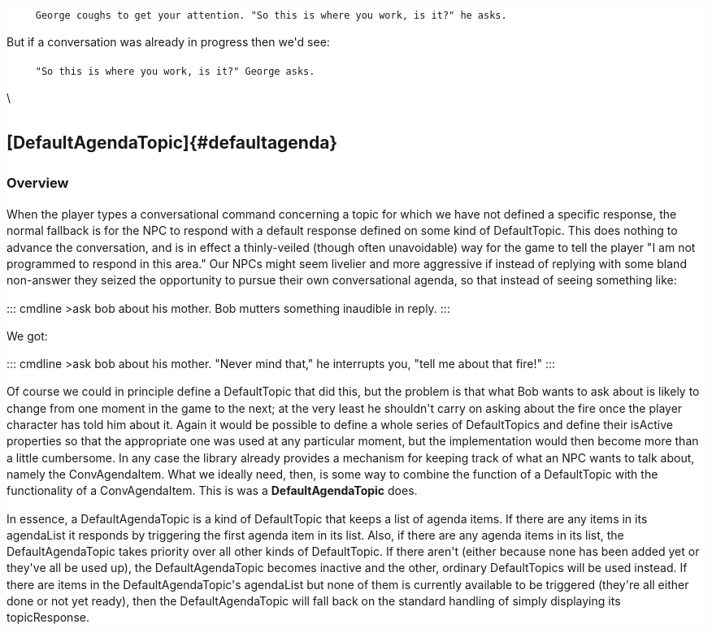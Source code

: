          George coughs to get your attention. "So this is where you work, is it?" he asks.

But if a conversation was already in progress then we\'d see:

         "So this is where you work, is it?" George asks.

\

## [DefaultAgendaTopic]{#defaultagenda}

### Overview

When the player types a conversational command concerning a topic for
which we have not defined a specific response, the normal fallback is
for the NPC to respond with a default response defined on some kind of
DefaultTopic. This does nothing to advance the conversation, and is in
effect a thinly-veiled (though often unavoidable) way for the game to
tell the player \"I am not programmed to respond in this area.\" Our
NPCs might seem livelier and more aggressive if instead of replying with
some bland non-answer they seized the opportunity to pursue their own
conversational agenda, so that instead of seeing something like:

::: cmdline
    >ask bob about his mother.
    Bob mutters something inaudible in reply.
:::

We got:

::: cmdline
    >ask bob about his mother.
    "Never mind that," he interrupts you, "tell me about that fire!"
:::

Of course we could in principle define a DefaultTopic that did this, but
the problem is that what Bob wants to ask about is likely to change from
one moment in the game to the next; at the very least he shouldn\'t
carry on asking about the fire once the player character has told him
about it. Again it would be possible to define a whole series of
DefaultTopics and define their isActive properties so that the
appropriate one was used at any particular moment, but the
implementation would then become more than a little cumbersome. In any
case the library already provides a mechanism for keeping track of what
an NPC wants to talk about, namely the ConvAgendaItem. What we ideally
need, then, is some way to combine the function of a DefaultTopic with
the functionality of a ConvAgendaItem. This is was a
**DefaultAgendaTopic** does.

In essence, a DefaultAgendaTopic is a kind of DefaultTopic that keeps a
list of agenda items. If there are any items in its agendaList it
responds by triggering the first agenda item in its list. Also, if there
are any agenda items in its list, the DefaultAgendaTopic takes priority
over all other kinds of DefaultTopic. If there aren\'t (either because
none has been added yet or they\'ve all be used up), the
DefaultAgendaTopic becomes inactive and the other, ordinary
DefaultTopics will be used instead. If there are items in the
DefaultAgendaTopic\'s agendaList but none of them is currently available
to be triggered (they\'re all either done or not yet ready), then the
DefaultAgendaTopic will fall back on the standard handling of simply
displaying its topicResponse.
